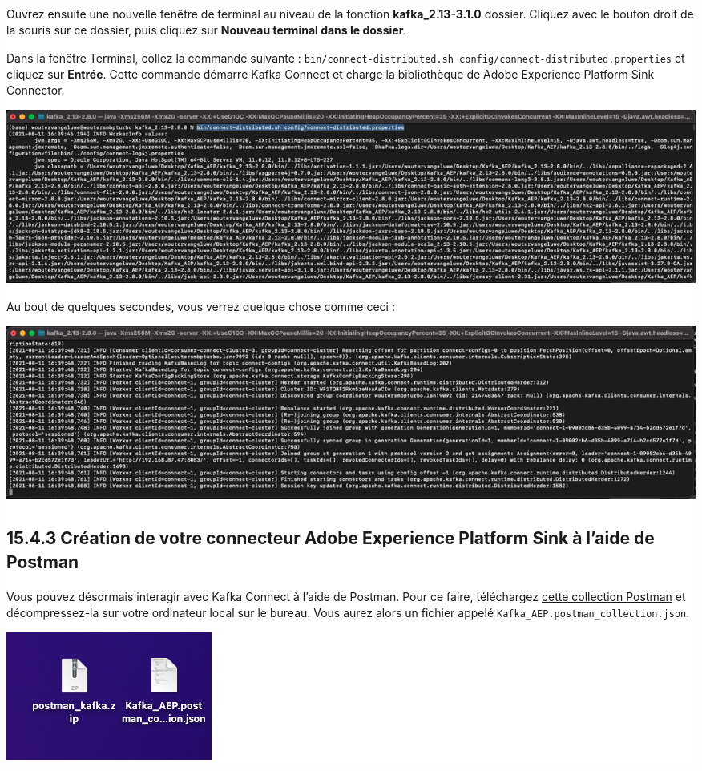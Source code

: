 Ouvrez ensuite une nouvelle fenêtre de terminal au niveau de la fonction **kafka_2.13-3.1.0** dossier. Cliquez avec le bouton droit de la souris sur ce dossier, puis cliquez sur **Nouveau terminal dans le dossier**.

Dans la fenêtre Terminal, collez la commande suivante : `bin/connect-distributed.sh config/connect-distributed.properties` et cliquez sur **Entrée**. Cette commande démarre Kafka Connect et charge la bibliothèque de Adobe Experience Platform Sink Connector.

![Kafka](./images/kc9.png)

Au bout de quelques secondes, vous verrez quelque chose comme ceci :

![Kafka](./images/kc10.png)

## 15.4.3 Création de votre connecteur Adobe Experience Platform Sink à l’aide de Postman

Vous pouvez désormais interagir avec Kafka Connect à l’aide de Postman. Pour ce faire, téléchargez [cette collection Postman](../../assets/postman/postman_kafka.zip) et décompressez-la sur votre ordinateur local sur le bureau. Vous aurez alors un fichier appelé `Kafka_AEP.postman_collection.json`.

![Kafka](./images/kc11a.png)
